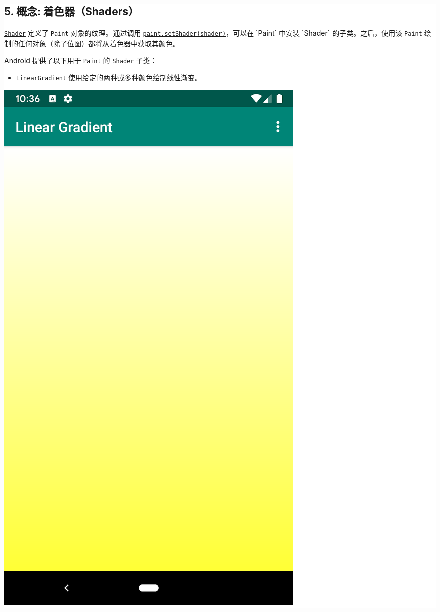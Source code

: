 ## 5. 概念: 着色器（Shaders）

[`Shader`](https://developer.android.com/reference/android/graphics/Shader) 定义了 `Paint` 对象的纹理。通过调用 [`paint.setShader(shader)`](https://developer.android.com/reference/android/graphics/Paint#setShader(android.graphics.Shader))，可以在 `Paint` 中安装 `Shader` 的子类。之后，使用该 `Paint` 绘制的任何对象（除了位图）都将从着色器中获取其颜色。

Android 提供了以下用于 `Paint` 的 `Shader` 子类：

+   [`LinearGradient`](https://developer.android.com/reference/android/graphics/LinearGradient.html) 使用给定的两种或多种颜色绘制线性渐变。

![a885c83379280920.png](/images/effects_with_shaders/8.png)
